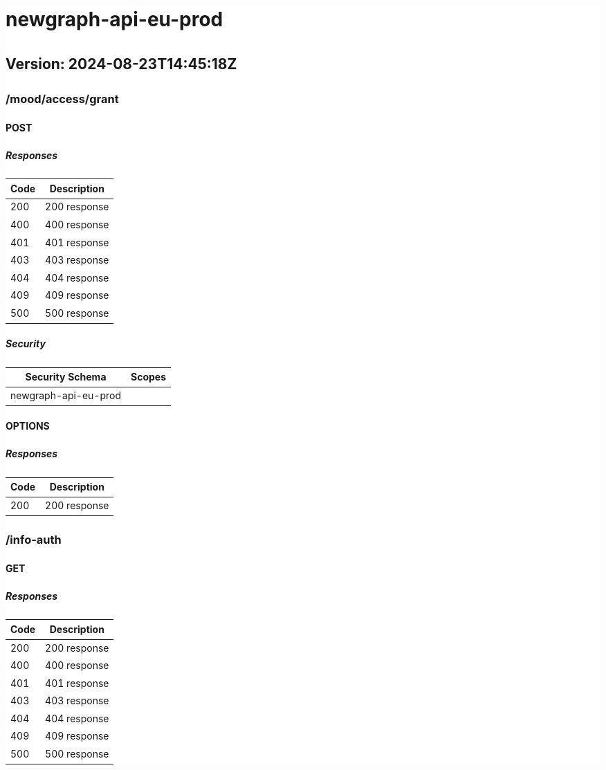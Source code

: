 # newgraph-api-eu-prod
## Version: 2024-08-23T14:45:18Z

### /mood/access/grant

#### POST
##### Responses

| Code | Description |
| ---- | ----------- |
| 200 | 200 response |
| 400 | 400 response |
| 401 | 401 response |
| 403 | 403 response |
| 404 | 404 response |
| 409 | 409 response |
| 500 | 500 response |

##### Security

| Security Schema | Scopes |
| --- | --- |
| newgraph-api-eu-prod | |

#### OPTIONS
##### Responses

| Code | Description |
| ---- | ----------- |
| 200 | 200 response |

### /info-auth

#### GET
##### Responses

| Code | Description |
| ---- | ----------- |
| 200 | 200 response |
| 400 | 400 response |
| 401 | 401 response |
| 403 | 403 response |
| 404 | 404 response |
| 409 | 409 response |
| 500 | 500 response |
